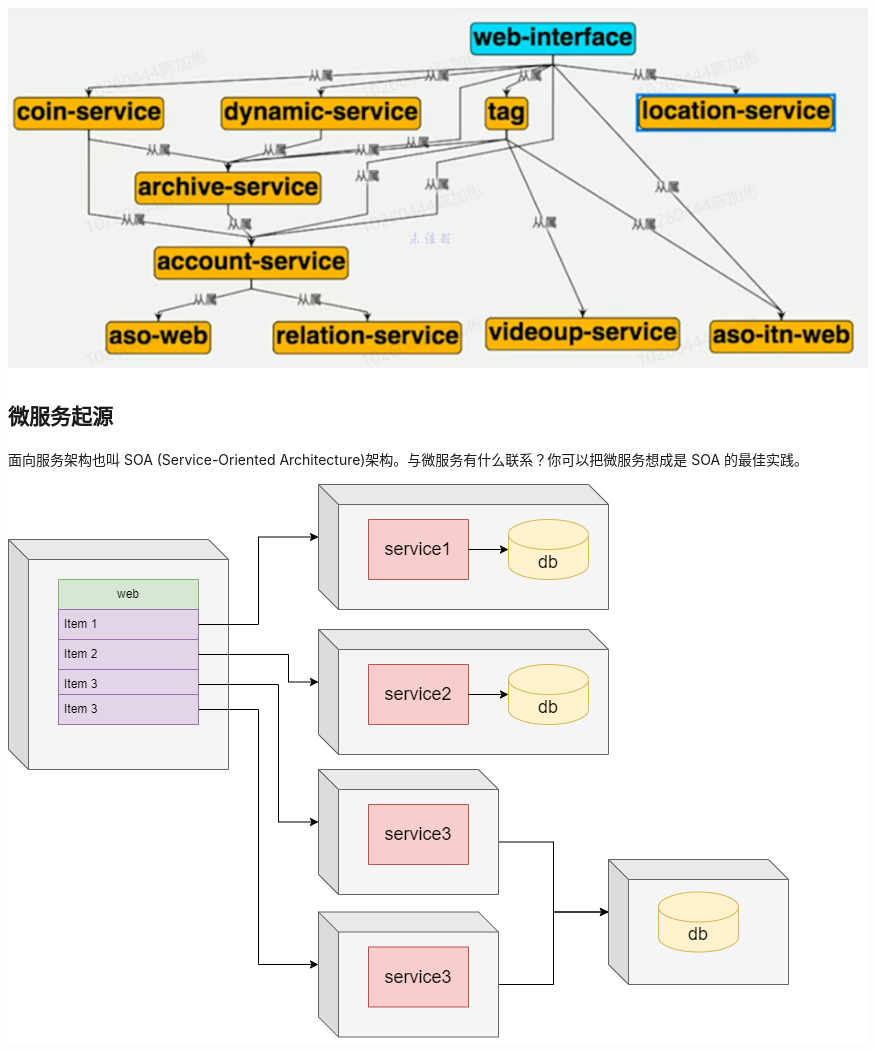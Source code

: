 ![](/overview_1_overview.assets/bilibili_extend.drawio.png)

## 微服务起源

面向服务架构也叫 SOA (Service-Oriented Architecture)架构。与微服务有什么联系？你可以把微服务想成是 SOA 的最佳实践。

![](/overview_1_overview.assets/SOA_architectrue.drawio.png)
